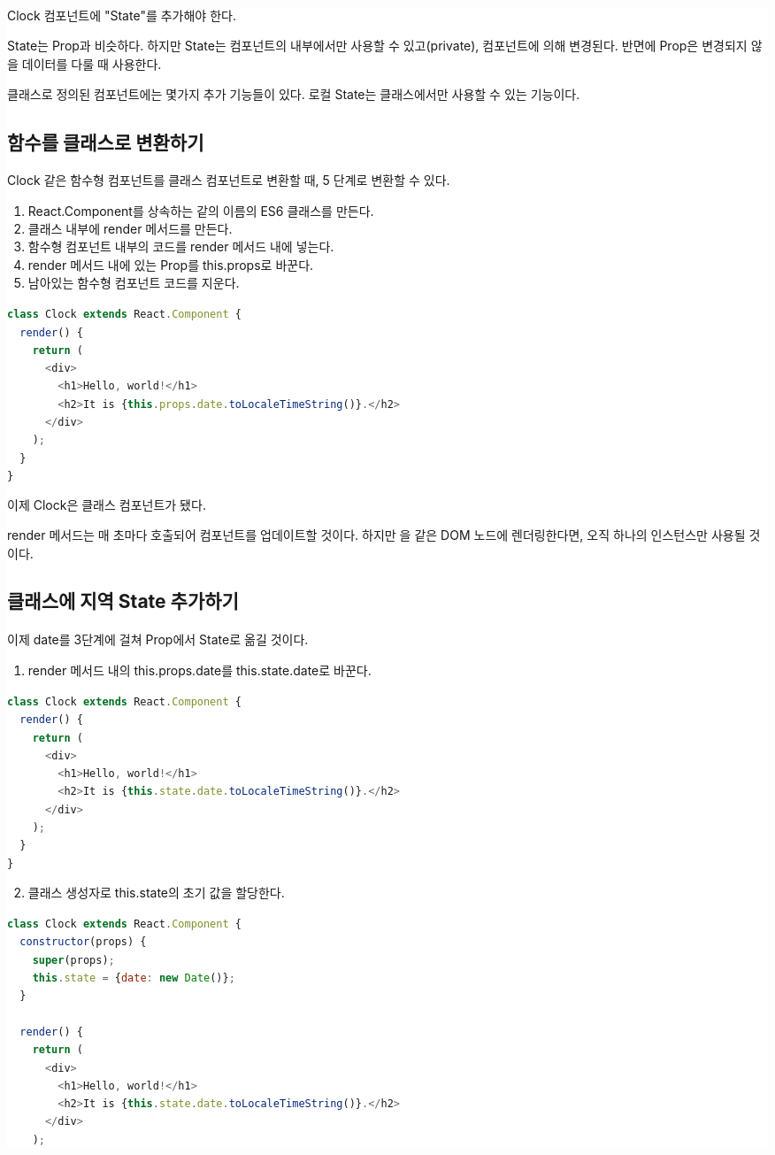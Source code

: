 Clock 컴포넌트에 "State"를 추가해야 한다.

State는 Prop과 비슷하다. 하지만 State는 컴포넌트의 내부에서만 사용할 수 있고(private), 컴포넌트에 의해 변경된다. 반면에 Prop은 변경되지 않을 데이터를 다룰 때 사용한다.

클래스로 정의된 컴포넌트에는 몇가지 추가 기능들이 있다. 로컬 State는 클래스에서만 사용할 수 있는 기능이다.

## 함수를 클래스로 변환하기

Clock 같은 함수형 컴포넌트를 클래스 컴포넌트로 변환할 때, 5 단계로 변환할 수 있다.

1. React.Component를 상속하는 같의 이름의 ES6 클래스를 만든다.
2. 클래스 내부에 render 메서드를 만든다.
3. 함수형 컴포넌트 내부의 코드를 render 메서드 내에 넣는다.
4. render 메서드 내에 있는 Prop를 this.props로 바꾼다.
5. 남아있는 함수형 컴포넌트 코드를 지운다.

```js
class Clock extends React.Component {
  render() {
    return (
      <div>
        <h1>Hello, world!</h1>
        <h2>It is {this.props.date.toLocaleTimeString()}.</h2>
      </div>
    );
  }
}
```

이제 Clock은 클래스 컴포넌트가 됐다.

render 메서드는 매 초마다 호출되어 컴포넌트를 업데이트할 것이다. 하지만 <Clock />을 같은 DOM 노드에 렌더링한다면, 오직 하나의 인스턴스만 사용될 것이다.

## 클래스에 지역 State 추가하기

이제 date를 3단계에 걸쳐 Prop에서 State로 옮길 것이다.

1. render 메서드 내의 this.props.date를 this.state.date로 바꾼다.

```js
class Clock extends React.Component {
  render() {
    return (
      <div>
        <h1>Hello, world!</h1>
        <h2>It is {this.state.date.toLocaleTimeString()}.</h2>
      </div>
    );
  }
}
```

2. 클래스 생성자로 this.state의 초기 값을 할당한다.

```js
class Clock extends React.Component {
  constructor(props) {
    super(props);
    this.state = {date: new Date()};
  }

  render() {
    return (
      <div>
        <h1>Hello, world!</h1>
        <h2>It is {this.state.date.toLocaleTimeString()}.</h2>
      </div>
    );
```